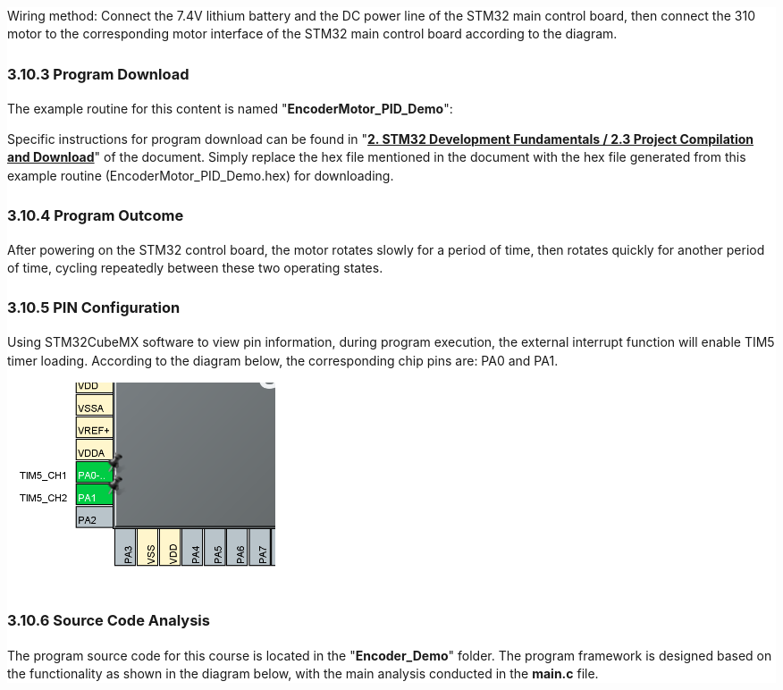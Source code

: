 Wiring method: Connect the 7.4V lithium battery and the DC power line of the STM32 main control board, then connect the 310 motor to the corresponding motor interface of the STM32 main control board according to the diagram.

### 3.10.3 Program Download

The example routine for this content is named "**EncoderMotor_PID_Demo**":

Specific instructions for program download can be found in "**[2. STM32 Development Fundamentals / 2.3 Project Compilation and Download](https://wiki.hiwonder.com/projects/ROS-Robot-Control-Board/en/latest/docs/2_STM32_Development_Fundamentals.html#project-compilation-download)**" of the document. Simply replace the hex file mentioned in the document with the hex file generated from this example routine (EncoderMotor_PID_Demo.hex) for downloading.

### 3.10.4 Program Outcome

After powering on the STM32 control board, the motor rotates slowly for a period of time, then rotates quickly for another period of time, cycling repeatedly between these two operating states.

### 3.10.5 PIN Configuration

Using STM32CubeMX software to view pin information, during program execution, the external interrupt function will enable TIM5 timer loading. According to the diagram below, the corresponding chip pins are: PA0 and PA1.

<img class="common_img" src="../_static/media/chapter_3/section_10/media/image5.png" style="width:300px" />

### 3.10.6 Source Code Analysis

The program source code for this course is located in the "**Encoder_Demo**" folder. The program framework is designed based on the functionality as shown in the diagram below, with the main analysis conducted in the **main.c** file.
